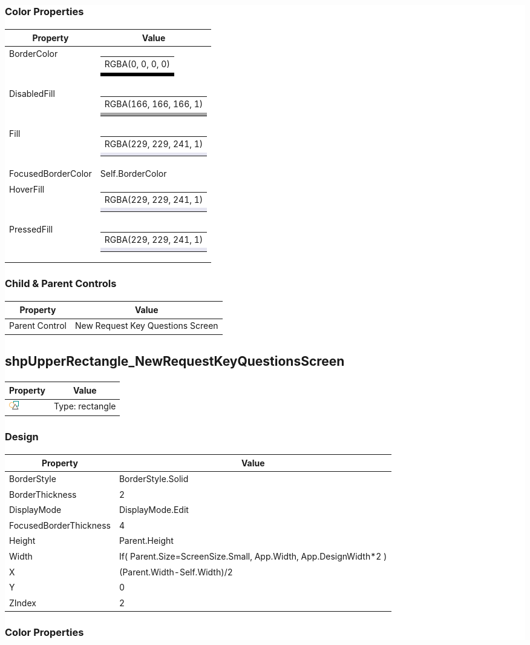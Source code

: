 ### Color Properties

| Property           | Value                                                                                                                 |
| ------------------ | --------------------------------------------------------------------------------------------------------------------- |
| BorderColor        | <table border="0"><tr><td>RGBA(0, 0, 0, 0)</td></tr><tr><td style="background-color:#000000"></td></tr></table>       |
| DisabledFill       | <table border="0"><tr><td>RGBA(166, 166, 166, 1)</td></tr><tr><td style="background-color:#A6A6A6"></td></tr></table> |
| Fill               | <table border="0"><tr><td>RGBA(229, 229, 241, 1)</td></tr><tr><td style="background-color:#E5E5F1"></td></tr></table> |
| FocusedBorderColor | Self.BorderColor                                                                                                      |
| HoverFill          | <table border="0"><tr><td>RGBA(229, 229, 241, 1)</td></tr><tr><td style="background-color:#E5E5F1"></td></tr></table> |
| PressedFill        | <table border="0"><tr><td>RGBA(229, 229, 241, 1)</td></tr><tr><td style="background-color:#E5E5F1"></td></tr></table> |

### Child & Parent Controls

| Property       | Value                            |
| -------------- | -------------------------------- |
| Parent Control | New Request Key Questions Screen |

## shpUpperRectangle\_NewRequestKeyQuestionsScreen

| Property                              | Value           |
| ------------------------------------- | --------------- |
| ![rectangle](resources/rectangle.png) | Type: rectangle |

### Design

| Property               | Value                                                              |
| ---------------------- | ------------------------------------------------------------------ |
| BorderStyle            | BorderStyle.Solid                                                  |
| BorderThickness        | 2                                                                  |
| DisplayMode            | DisplayMode.Edit                                                   |
| FocusedBorderThickness | 4                                                                  |
| Height                 | Parent.Height                                                      |
| Width                  | If( Parent.Size\=ScreenSize.Small, App.Width, App.DesignWidth\*2 ) |
| X                      | (Parent.Width\-Self.Width)\/2                                      |
| Y                      | 0                                                                  |
| ZIndex                 | 2                                                                  |

### Color Properties
